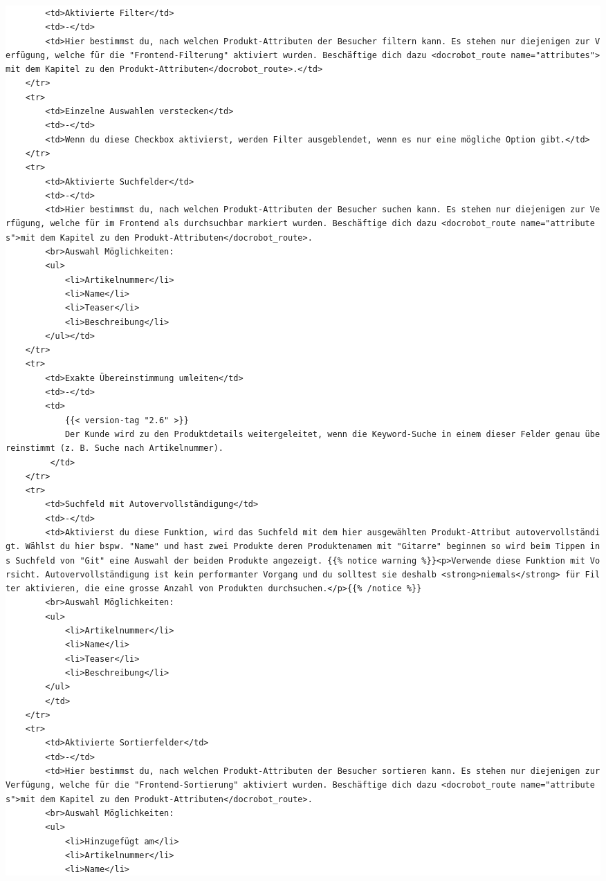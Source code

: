 			<td>Aktivierte Filter</td>
			<td>-</td>
			<td>Hier bestimmst du, nach welchen Produkt-Attributen der Besucher filtern kann. Es stehen nur diejenigen zur Verfügung, welche für die "Frontend-Filterung" aktiviert wurden. Beschäftige dich dazu <docrobot_route name="attributes">mit dem Kapitel zu den Produkt-Attributen</docrobot_route>.</td>
		</tr>
		<tr>
			<td>Einzelne Auswahlen verstecken</td>
			<td>-</td>
			<td>Wenn du diese Checkbox aktivierst, werden Filter ausgeblendet, wenn es nur eine mögliche Option gibt.</td>
		</tr>
		<tr>
			<td>Aktivierte Suchfelder</td>
			<td>-</td>
			<td>Hier bestimmst du, nach welchen Produkt-Attributen der Besucher suchen kann. Es stehen nur diejenigen zur Verfügung, welche für im Frontend als durchsuchbar markiert wurden. Beschäftige dich dazu <docrobot_route name="attributes">mit dem Kapitel zu den Produkt-Attributen</docrobot_route>.
			<br>Auswahl Möglichkeiten:
			<ul>
				<li>Artikelnummer</li>
				<li>Name</li>
				<li>Teaser</li>
				<li>Beschreibung</li>
			</ul></td>
		</tr>
		<tr>
		    <td>Exakte Übereinstimmung umleiten</td>
		    <td>-</td>
		    <td>
		        {{< version-tag "2.6" >}}
		        Der Kunde wird zu den Produktdetails weitergeleitet, wenn die Keyword-Suche in einem dieser Felder genau übereinstimmt (z. B. Suche nach Artikelnummer).
		     </td>
		</tr>
		<tr>
			<td>Suchfeld mit Autovervollständigung</td>
			<td>-</td>
			<td>Aktivierst du diese Funktion, wird das Suchfeld mit dem hier ausgewählten Produkt-Attribut autovervollständigt. Wählst du hier bspw. "Name" und hast zwei Produkte deren Produktenamen mit "Gitarre" beginnen so wird beim Tippen ins Suchfeld von "Git" eine Auswahl der beiden Produkte angezeigt. {{% notice warning %}}<p>Verwende diese Funktion mit Vorsicht. Autovervollständigung ist kein performanter Vorgang und du solltest sie deshalb <strong>niemals</strong> für Filter aktivieren, die eine grosse Anzahl von Produkten durchsuchen.</p>{{% /notice %}}
			<br>Auswahl Möglichkeiten:
			<ul>
				<li>Artikelnummer</li>
				<li>Name</li>
				<li>Teaser</li>
				<li>Beschreibung</li>
			</ul>
			</td>
		</tr>
		<tr>
			<td>Aktivierte Sortierfelder</td>
			<td>-</td>
			<td>Hier bestimmst du, nach welchen Produkt-Attributen der Besucher sortieren kann. Es stehen nur diejenigen zur Verfügung, welche für die "Frontend-Sortierung" aktiviert wurden. Beschäftige dich dazu <docrobot_route name="attributes">mit dem Kapitel zu den Produkt-Attributen</docrobot_route>.
			<br>Auswahl Möglichkeiten:
			<ul>
				<li>Hinzugefügt am</li>
				<li>Artikelnummer</li>
				<li>Name</li>